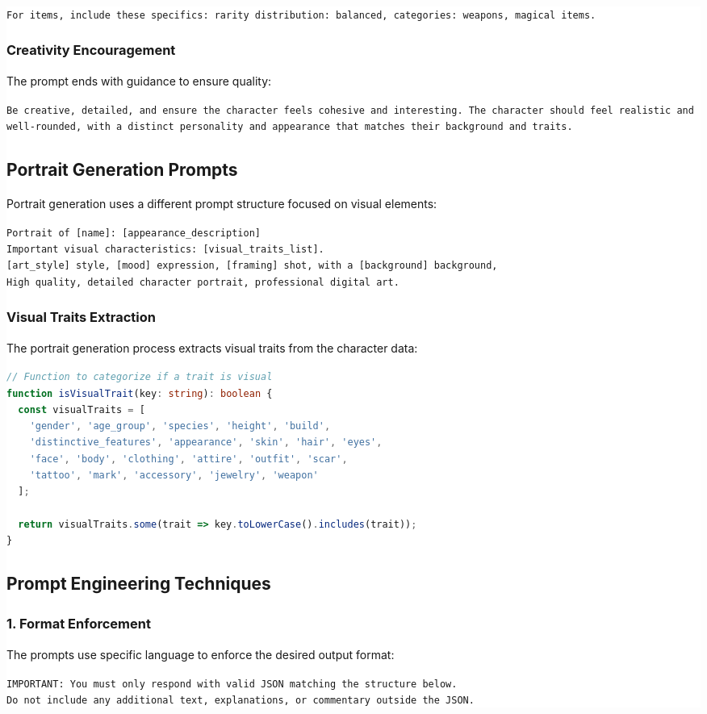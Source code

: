 ```
For items, include these specifics: rarity distribution: balanced, categories: weapons, magical items.
```

### Creativity Encouragement

The prompt ends with guidance to ensure quality:

```
Be creative, detailed, and ensure the character feels cohesive and interesting. The character should feel realistic and well-rounded, with a distinct personality and appearance that matches their background and traits.
```

## Portrait Generation Prompts

Portrait generation uses a different prompt structure focused on visual elements:

```
Portrait of [name]: [appearance_description]
Important visual characteristics: [visual_traits_list].
[art_style] style, [mood] expression, [framing] shot, with a [background] background,
High quality, detailed character portrait, professional digital art.
```

### Visual Traits Extraction

The portrait generation process extracts visual traits from the character data:

```typescript
// Function to categorize if a trait is visual
function isVisualTrait(key: string): boolean {
  const visualTraits = [
    'gender', 'age_group', 'species', 'height', 'build', 
    'distinctive_features', 'appearance', 'skin', 'hair', 'eyes',
    'face', 'body', 'clothing', 'attire', 'outfit', 'scar',
    'tattoo', 'mark', 'accessory', 'jewelry', 'weapon'
  ];
  
  return visualTraits.some(trait => key.toLowerCase().includes(trait));
}
```

## Prompt Engineering Techniques

### 1. Format Enforcement

The prompts use specific language to enforce the desired output format:

```
IMPORTANT: You must only respond with valid JSON matching the structure below. 
Do not include any additional text, explanations, or commentary outside the JSON.
```
